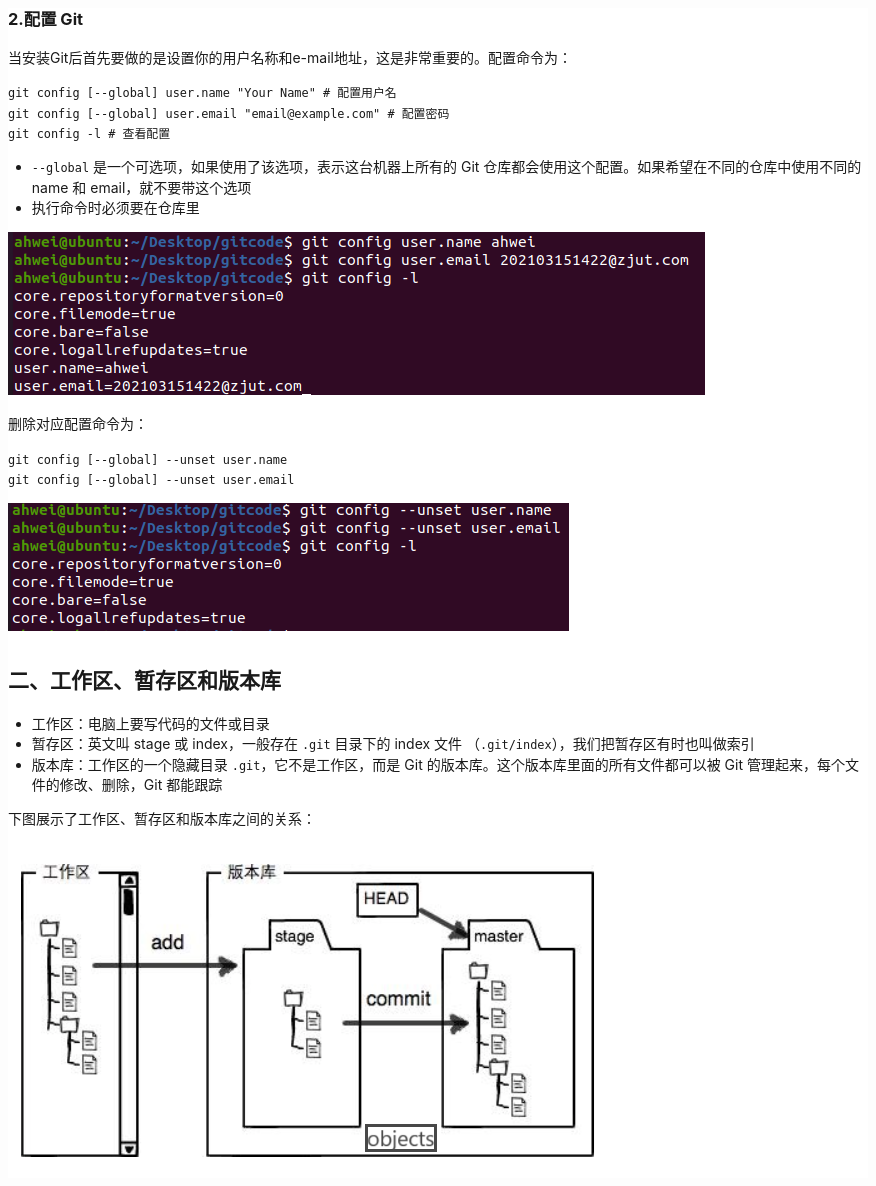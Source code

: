 ### 2.配置 Git

当安装Git后首先要做的是设置你的用户名称和e-mail地址，这是非常重要的。配置命令为：

```shell
git config [--global] user.name "Your Name" # 配置用户名
git config [--global] user.email "email@example.com" # 配置密码
git config -l # 查看配置
```

- `--global` 是一个可选项，如果使用了该选项，表示这台机器上所有的 Git 仓库都会使用这个配置。如果希望在不同的仓库中使用不同的 name 和 email，就不要带这个选项
- 执行命令时必须要在仓库里

![配置name和email](./pic/配置name和email.png)

删除对应配置命令为：

```shell
git config [--global] --unset user.name
git config [--global] --unset user.email
```

![删除配置](./pic/删除配置.png)

## 二、工作区、暂存区和版本库

- 工作区：电脑上要写代码的文件或目录
- 暂存区：英文叫 stage 或 index，一般存在 `.git` 目录下的 index 文件 （`.git/index`），我们把暂存区有时也叫做索引
- 版本库：工作区的一个隐藏目录 `.git`，它不是工作区，而是 Git 的版本库。这个版本库里面的所有文件都可以被 Git 管理起来，每个文件的修改、删除，Git 都能跟踪

下图展示了工作区、暂存区和版本库之间的关系：

![三区关系](./pic/三区关系.png)
